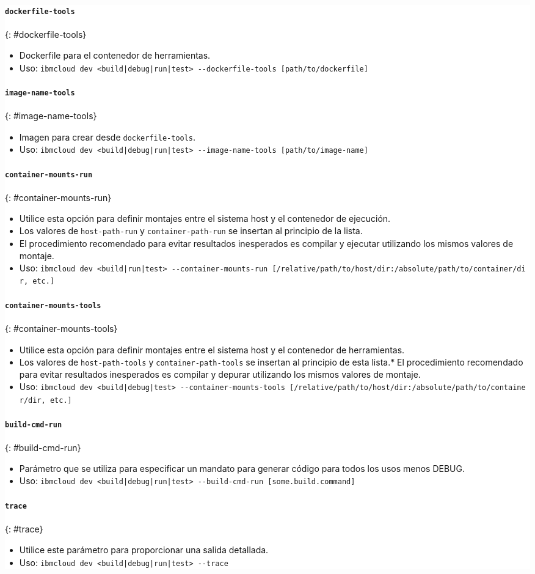 #### `dockerfile-tools`
{: #dockerfile-tools}

* Dockerfile para el contenedor de herramientas.
* Uso: `ibmcloud dev <build|debug|run|test> --dockerfile-tools [path/to/dockerfile]`

#### `image-name-tools`
{: #image-name-tools}

* Imagen para crear desde `dockerfile-tools`.
* Uso: `ibmcloud dev <build|debug|run|test> --image-name-tools [path/to/image-name]`

#### `container-mounts-run`
{: #container-mounts-run}

* Utilice esta opción para definir montajes entre el sistema host y el contenedor de ejecución.
* Los valores de `host-path-run` y `container-path-run` se insertan al principio de la lista.
* El procedimiento recomendado para evitar resultados inesperados es compilar y ejecutar utilizando los mismos valores de montaje.
* Uso: `ibmcloud dev <build|run|test> --container-mounts-run [/relative/path/to/host/dir:/absolute/path/to/container/dir, etc.]`

#### `container-mounts-tools`
{: #container-mounts-tools}

* Utilice esta opción para definir montajes entre el sistema host y el contenedor de herramientas.
* Los valores de `host-path-tools` y `container-path-tools` se insertan al principio de esta lista.* El procedimiento recomendado para evitar resultados inesperados es compilar y depurar utilizando los mismos valores de montaje.
* Uso: `ibmcloud dev <build|debug|test> --container-mounts-tools [/relative/path/to/host/dir:/absolute/path/to/container/dir, etc.]`

#### `build-cmd-run`
{: #build-cmd-run}

* Parámetro que se utiliza para especificar un mandato para generar código para todos los usos menos DEBUG.
* Uso: `ibmcloud dev <build|debug|run|test> --build-cmd-run [some.build.command]`

#### `trace`
{: #trace}

* Utilice este parámetro para proporcionar una salida detallada.
* Uso: `ibmcloud dev <build|debug|run|test> --trace`
